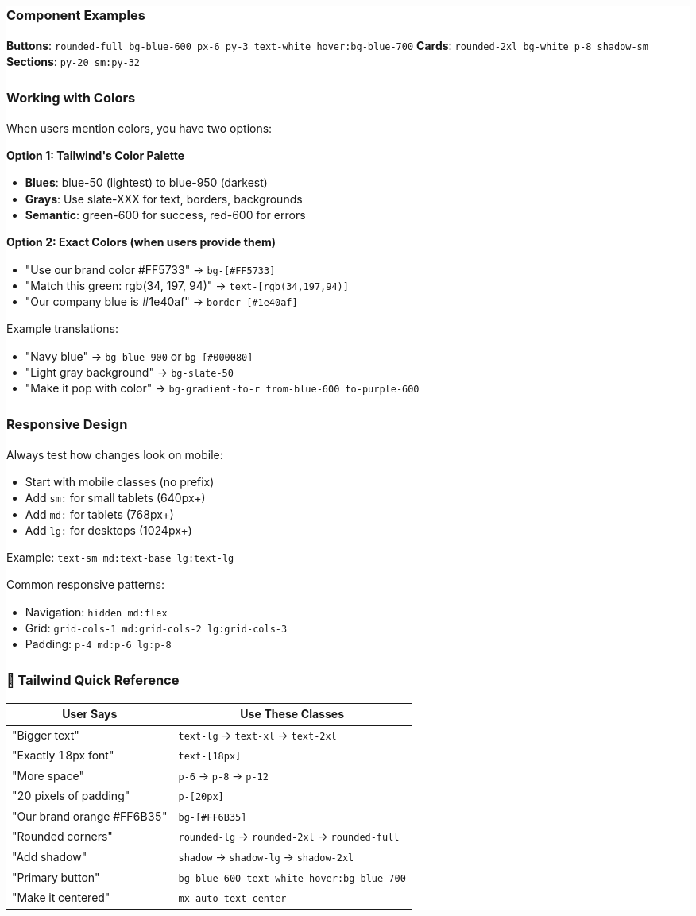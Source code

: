 ### Component Examples
**Buttons**: `rounded-full bg-blue-600 px-6 py-3 text-white hover:bg-blue-700`
**Cards**: `rounded-2xl bg-white p-8 shadow-sm`
**Sections**: `py-20 sm:py-32`

### Working with Colors
When users mention colors, you have two options:

**Option 1: Tailwind's Color Palette**
- **Blues**: blue-50 (lightest) to blue-950 (darkest)
- **Grays**: Use slate-XXX for text, borders, backgrounds
- **Semantic**: green-600 for success, red-600 for errors

**Option 2: Exact Colors (when users provide them)**
- "Use our brand color #FF5733" → `bg-[#FF5733]`
- "Match this green: rgb(34, 197, 94)" → `text-[rgb(34,197,94)]`
- "Our company blue is #1e40af" → `border-[#1e40af]`

Example translations:
- "Navy blue" → `bg-blue-900` or `bg-[#000080]`
- "Light gray background" → `bg-slate-50`
- "Make it pop with color" → `bg-gradient-to-r from-blue-600 to-purple-600`

### Responsive Design
Always test how changes look on mobile:
- Start with mobile classes (no prefix)
- Add `sm:` for small tablets (640px+)
- Add `md:` for tablets (768px+)  
- Add `lg:` for desktops (1024px+)

Example: `text-sm md:text-base lg:text-lg`

Common responsive patterns:
- Navigation: `hidden md:flex`
- Grid: `grid-cols-1 md:grid-cols-2 lg:grid-cols-3`
- Padding: `p-4 md:p-6 lg:p-8`

### 🎨 Tailwind Quick Reference
| User Says | Use These Classes |
|-----------|-------------------|
| "Bigger text" | `text-lg` → `text-xl` → `text-2xl` |
| "Exactly 18px font" | `text-[18px]` |
| "More space" | `p-6` → `p-8` → `p-12` |
| "20 pixels of padding" | `p-[20px]` |
| "Our brand orange #FF6B35" | `bg-[#FF6B35]` |
| "Rounded corners" | `rounded-lg` → `rounded-2xl` → `rounded-full` |
| "Add shadow" | `shadow` → `shadow-lg` → `shadow-2xl` |
| "Primary button" | `bg-blue-600 text-white hover:bg-blue-700` |
| "Make it centered" | `mx-auto text-center` |
